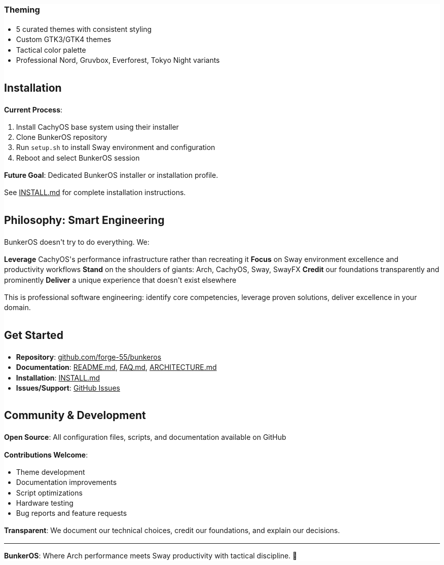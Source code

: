 ### Theming
- 5 curated themes with consistent styling
- Custom GTK3/GTK4 themes
- Tactical color palette
- Professional Nord, Gruvbox, Everforest, Tokyo Night variants

## Installation

**Current Process**:
1. Install CachyOS base system using their installer
2. Clone BunkerOS repository
3. Run `setup.sh` to install Sway environment and configuration
4. Reboot and select BunkerOS session

**Future Goal**: Dedicated BunkerOS installer or installation profile.

See [INSTALL.md](INSTALL.md) for complete installation instructions.

## Philosophy: Smart Engineering

BunkerOS doesn't try to do everything. We:

**Leverage** CachyOS's performance infrastructure rather than recreating it
**Focus** on Sway environment excellence and productivity workflows
**Stand** on the shoulders of giants: Arch, CachyOS, Sway, SwayFX
**Credit** our foundations transparently and prominently
**Deliver** a unique experience that doesn't exist elsewhere

This is professional software engineering: identify core competencies, leverage proven solutions, deliver excellence in your domain.

## Get Started

- **Repository**: [github.com/forge-55/bunkeros](https://github.com/forge-55/bunkeros)
- **Documentation**: [README.md](README.md), [FAQ.md](FAQ.md), [ARCHITECTURE.md](ARCHITECTURE.md)
- **Installation**: [INSTALL.md](INSTALL.md)
- **Issues/Support**: [GitHub Issues](https://github.com/forge-55/bunkeros/issues)

## Community & Development

**Open Source**: All configuration files, scripts, and documentation available on GitHub

**Contributions Welcome**:
- Theme development
- Documentation improvements
- Script optimizations
- Hardware testing
- Bug reports and feature requests

**Transparent**: We document our technical choices, credit our foundations, and explain our decisions.

---

**BunkerOS**: Where Arch performance meets Sway productivity with tactical discipline. 🎯
